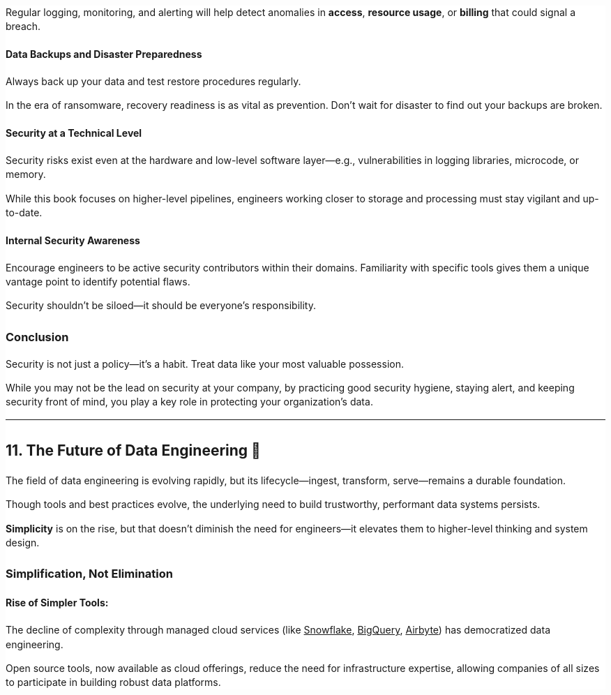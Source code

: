 Regular logging, monitoring, and alerting will help detect anomalies in **access**, **resource usage**, or **billing** that could signal a breach.

#### Data Backups and Disaster Preparedness

Always back up your data and test restore procedures regularly.

In the era of ransomware, recovery readiness is as vital as prevention. Don’t wait for disaster to find out your backups are broken.

#### Security at a Technical Level

Security risks exist even at the hardware and low-level software layer—e.g., vulnerabilities in logging libraries, microcode, or memory. 

While this book focuses on higher-level pipelines, engineers working closer to storage and processing must stay vigilant and up-to-date.

#### Internal Security Awareness

Encourage engineers to be active security contributors within their domains. Familiarity with specific tools gives them a unique vantage point to identify potential flaws. 

Security shouldn’t be siloed—it should be everyone’s responsibility.

### Conclusion

Security is not just a policy—it’s a habit. Treat data like your most valuable possession. 

While you may not be the lead on security at your company, by practicing good security hygiene, staying alert, and keeping security front of mind, you play a key role in protecting your organization’s data.

---

## 11. The Future of Data Engineering 🗻

The field of data engineering is evolving rapidly, but its lifecycle—ingest, transform, serve—remains a durable foundation. 

Though tools and best practices evolve, the underlying need to build trustworthy, performant data systems persists. 

**Simplicity** is on the rise, but that doesn’t diminish the need for engineers—it elevates them to higher-level thinking and system design.

### Simplification, Not Elimination

#### Rise of Simpler Tools:

The decline of complexity through managed cloud services (like [Snowflake](https://www.snowflake.com/en/emea/), [BigQuery](https://cloud.google.com/bigquery?hl=en), [Airbyte](https://airbyte.com/)) has democratized data engineering.

Open source tools, now available as cloud offerings, reduce the need for infrastructure expertise, allowing companies of all sizes to participate in building robust data platforms.
